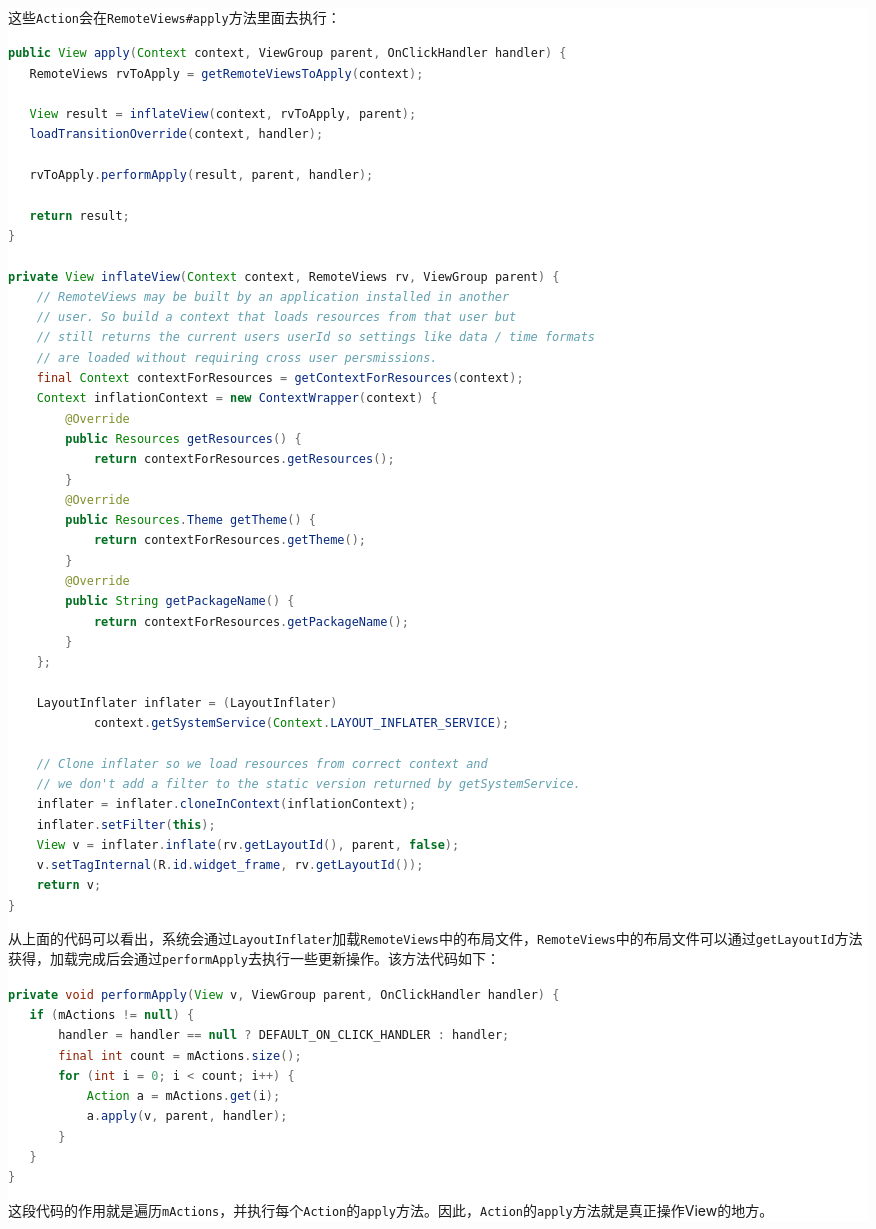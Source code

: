 这些`Action`会在`RemoteViews#apply`方法里面去执行：
```java
public View apply(Context context, ViewGroup parent, OnClickHandler handler) {
   RemoteViews rvToApply = getRemoteViewsToApply(context);

   View result = inflateView(context, rvToApply, parent);
   loadTransitionOverride(context, handler);

   rvToApply.performApply(result, parent, handler);

   return result;
}

private View inflateView(Context context, RemoteViews rv, ViewGroup parent) {
    // RemoteViews may be built by an application installed in another
    // user. So build a context that loads resources from that user but
    // still returns the current users userId so settings like data / time formats
    // are loaded without requiring cross user persmissions.
    final Context contextForResources = getContextForResources(context);
    Context inflationContext = new ContextWrapper(context) {
        @Override
        public Resources getResources() {
            return contextForResources.getResources();
        }
        @Override
        public Resources.Theme getTheme() {
            return contextForResources.getTheme();
        }
        @Override
        public String getPackageName() {
            return contextForResources.getPackageName();
        }
    };

    LayoutInflater inflater = (LayoutInflater)
            context.getSystemService(Context.LAYOUT_INFLATER_SERVICE);

    // Clone inflater so we load resources from correct context and
    // we don't add a filter to the static version returned by getSystemService.
    inflater = inflater.cloneInContext(inflationContext);
    inflater.setFilter(this);
    View v = inflater.inflate(rv.getLayoutId(), parent, false);
    v.setTagInternal(R.id.widget_frame, rv.getLayoutId());
    return v;
}
```
从上面的代码可以看出，系统会通过`LayoutInflater`加载`RemoteViews`中的布局文件，`RemoteViews`中的布局文件可以通过`getLayoutId`方法获得，加载完成后会通过`performApply`去执行一些更新操作。该方法代码如下：
```java
private void performApply(View v, ViewGroup parent, OnClickHandler handler) {
   if (mActions != null) {
       handler = handler == null ? DEFAULT_ON_CLICK_HANDLER : handler;
       final int count = mActions.size();
       for (int i = 0; i < count; i++) {
           Action a = mActions.get(i);
           a.apply(v, parent, handler);
       }
   }
}
```
这段代码的作用就是遍历`mActions`，并执行每个`Action`的`apply`方法。因此，`Action`的`apply`方法就是真正操作View的地方。
